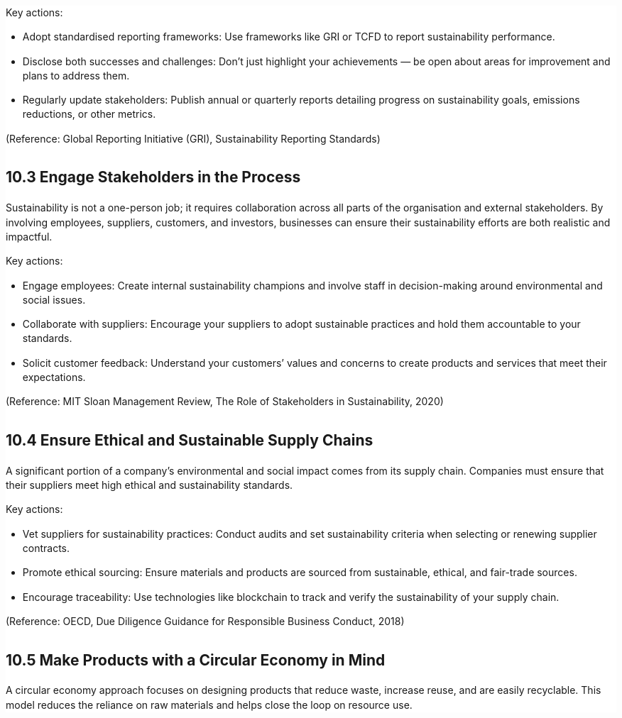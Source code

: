 Key actions:

- Adopt standardised reporting frameworks: Use frameworks like GRI or TCFD to report sustainability performance.

- Disclose both successes and challenges: Don’t just highlight your achievements — be open about areas for improvement and plans to address them.

- Regularly update stakeholders: Publish annual or quarterly reports detailing progress on sustainability goals, emissions reductions, or other metrics.

(Reference: Global Reporting Initiative (GRI), Sustainability Reporting Standards)



## 10.3 Engage Stakeholders in the Process

Sustainability is not a one-person job; it requires collaboration across all parts of the organisation and external stakeholders. By involving employees, suppliers, customers, and investors, businesses can ensure their sustainability efforts are both realistic and impactful.

Key actions:

- Engage employees: Create internal sustainability champions and involve staff in decision-making around environmental and social issues.

- Collaborate with suppliers: Encourage your suppliers to adopt sustainable practices and hold them accountable to your standards.

- Solicit customer feedback: Understand your customers’ values and concerns to create products and services that meet their expectations.

(Reference: MIT Sloan Management Review, The Role of Stakeholders in Sustainability, 2020)



## 10.4 Ensure Ethical and Sustainable Supply Chains

A significant portion of a company’s environmental and social impact comes from its supply chain. Companies must ensure that their suppliers meet high ethical and sustainability standards.

Key actions:

- Vet suppliers for sustainability practices: Conduct audits and set sustainability criteria when selecting or renewing supplier contracts.

- Promote ethical sourcing: Ensure materials and products are sourced from sustainable, ethical, and fair-trade sources.

- Encourage traceability: Use technologies like blockchain to track and verify the sustainability of your supply chain.

(Reference: OECD, Due Diligence Guidance for Responsible Business Conduct, 2018)



## 10.5 Make Products with a Circular Economy in Mind

A circular economy approach focuses on designing products that reduce waste, increase reuse, and are easily recyclable. This model reduces the reliance on raw materials and helps close the loop on resource use.
